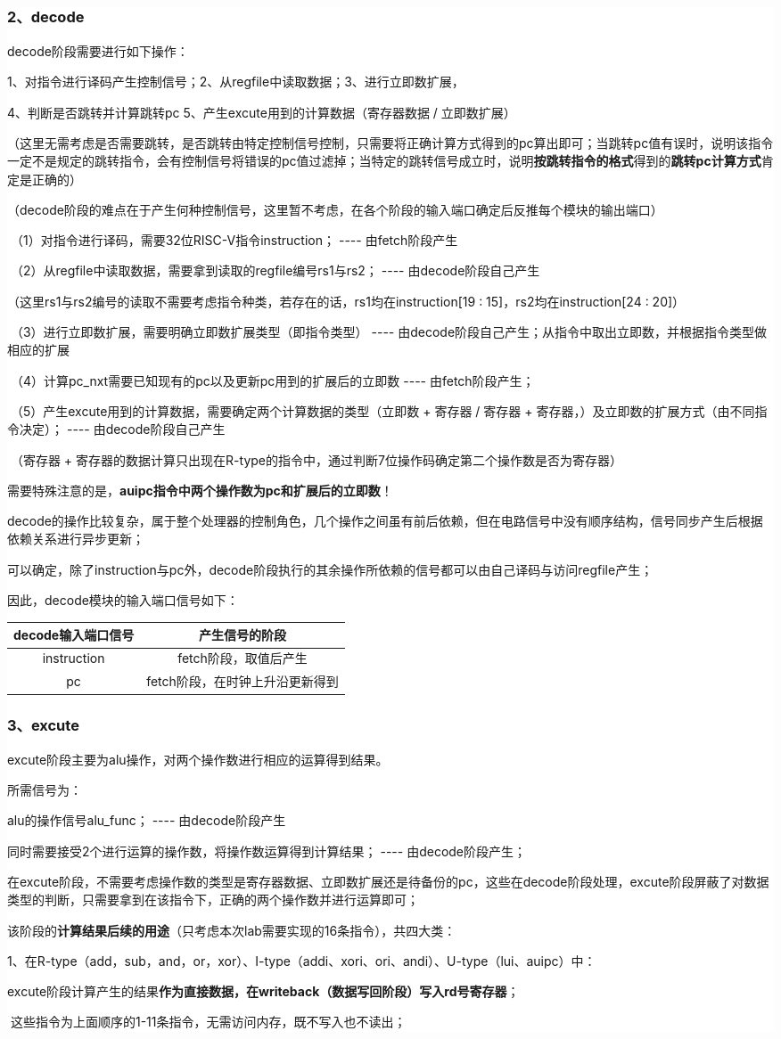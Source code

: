### 2、decode

decode阶段需要进行如下操作：

1、对指令进行译码产生控制信号；2、从regfile中读取数据；3、进行立即数扩展，

4、判断是否跳转并计算跳转pc  5、产生excute用到的计算数据（寄存器数据 / 立即数扩展）

（这里无需考虑是否需要跳转，是否跳转由特定控制信号控制，只需要将正确计算方式得到的pc算出即可；当跳转pc值有误时，说明该指令一定不是规定的跳转指令，会有控制信号将错误的pc值过滤掉；当特定的跳转信号成立时，说明**按跳转指令的格式**得到的**跳转pc计算方式**肯定是正确的）

（decode阶段的难点在于产生何种控制信号，这里暂不考虑，在各个阶段的输入端口确定后反推每个模块的输出端口）

​	（1）对指令进行译码，需要32位RISC-V指令instruction；	----	由fetch阶段产生

​	（2）从regfile中读取数据，需要拿到读取的regfile编号rs1与rs2；	----	由decode阶段自己产生

​	（这里rs1与rs2编号的读取不需要考虑指令种类，若存在的话，rs1均在instruction[19 : 15]，rs2均在instruction[24 : 20]）

​	（3）进行立即数扩展，需要明确立即数扩展类型（即指令类型）	----	由decode阶段自己产生；从指令中取出立即数，并根据指令类型做相应的扩展

​	（4）计算pc_nxt需要已知现有的pc以及更新pc用到的扩展后的立即数	----	由fetch阶段产生；

​	（5）产生excute用到的计算数据，需要确定两个计算数据的类型（立即数 + 寄存器 / 寄存器 + 寄存器，）及立即数的扩展方式（由不同指令决定）；	----	由decode阶段自己产生

​	（寄存器 + 寄存器的数据计算只出现在R-type的指令中，通过判断7位操作码确定第二个操作数是否为寄存器）

​		需要特殊注意的是，**auipc指令中两个操作数为pc和扩展后的立即数**！

decode的操作比较复杂，属于整个处理器的控制角色，几个操作之间虽有前后依赖，但在电路信号中没有顺序结构，信号同步产生后根据依赖关系进行异步更新；

可以确定，除了instruction与pc外，decode阶段执行的其余操作所依赖的信号都可以由自己译码与访问regfile产生；

因此，decode模块的输入端口信号如下：

| decode输入端口信号 |         产生信号的阶段          |
| :----------------: | :-----------------------------: |
|    instruction     |      fetch阶段，取值后产生      |
|         pc         | fetch阶段，在时钟上升沿更新得到 |

### 3、excute

excute阶段主要为alu操作，对两个操作数进行相应的运算得到结果。

所需信号为：

alu的操作信号alu_func；		----		由decode阶段产生

同时需要接受2个进行运算的操作数，将操作数运算得到计算结果；	----	由decode阶段产生；

在excute阶段，不需要考虑操作数的类型是寄存器数据、立即数扩展还是待备份的pc，这些在decode阶段处理，excute阶段屏蔽了对数据类型的判断，只需要拿到在该指令下，正确的两个操作数并进行运算即可；

该阶段的**计算结果后续的用途**（只考虑本次lab需要实现的16条指令），共四大类：

​	1、在R-type（add，sub，and，or，xor）、I-type（addi、xori、ori、andi）、U-type（lui、auipc）中：

​		excute阶段计算产生的结果**作为直接数据，在writeback（数据写回阶段）写入rd号寄存器**；

​		这些指令为上面顺序的1-11条指令，无需访问内存，既不写入也不读出；
